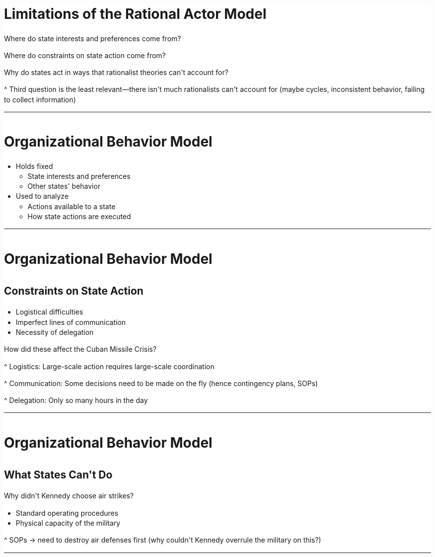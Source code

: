 # Limitations of the Rational Actor Model

Where do state interests and preferences come from?

Where do constraints on state action come from?

Why do states act in ways that rationalist theories can't account for?

^ Third question is the least relevant—there isn't much rationalists can't account for (maybe cycles, inconsistent behavior, failing to collect information)

---

# Organizational Behavior Model

* Holds fixed
    * State interests and preferences
    * Other states' behavior
* Used to analyze
    * Actions available to a state
    * How state actions are executed

---

# Organizational Behavior Model
## Constraints on State Action

* Logistical difficulties
* Imperfect lines of communication
* Necessity of delegation

How did these affect the Cuban Missile Crisis?

^ Logistics: Large-scale action requires large-scale coordination

^ Communication: Some decisions need to be made on the fly (hence contingency plans, SOPs)

^ Delegation: Only so many hours in the day

---

# Organizational Behavior Model
## What States Can't Do

Why didn't Kennedy choose air strikes?

* Standard operating procedures
* Physical capacity of the military

^ SOPs → need to destroy air defenses first (why couldn't Kennedy overrule the military on this?)

---